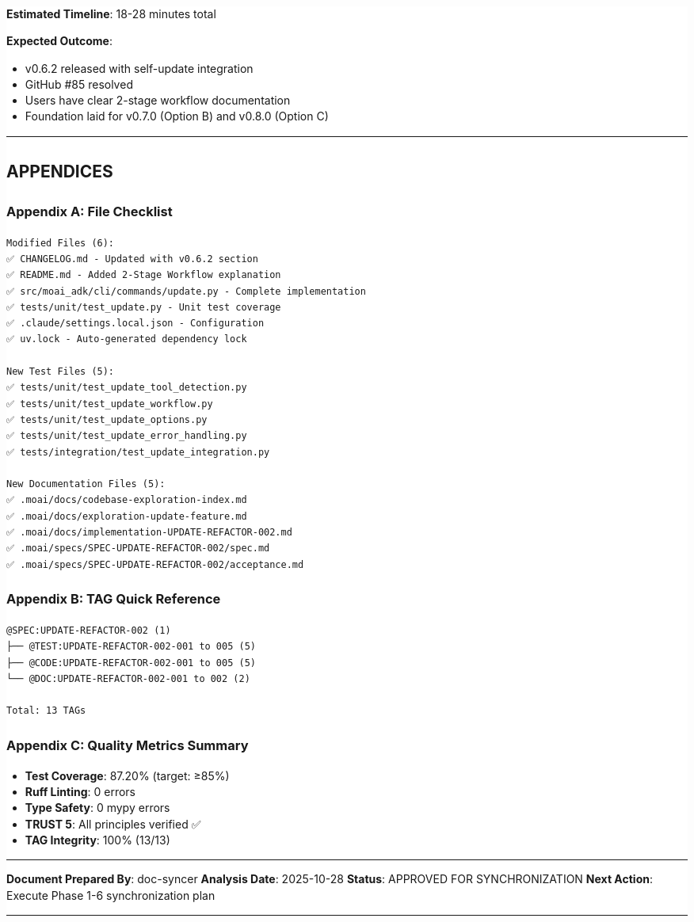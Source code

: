 **Estimated Timeline**: 18-28 minutes total

**Expected Outcome**:
- v0.6.2 released with self-update integration
- GitHub #85 resolved
- Users have clear 2-stage workflow documentation
- Foundation laid for v0.7.0 (Option B) and v0.8.0 (Option C)

---

## APPENDICES

### Appendix A: File Checklist

```
Modified Files (6):
✅ CHANGELOG.md - Updated with v0.6.2 section
✅ README.md - Added 2-Stage Workflow explanation
✅ src/moai_adk/cli/commands/update.py - Complete implementation
✅ tests/unit/test_update.py - Unit test coverage
✅ .claude/settings.local.json - Configuration
✅ uv.lock - Auto-generated dependency lock

New Test Files (5):
✅ tests/unit/test_update_tool_detection.py
✅ tests/unit/test_update_workflow.py
✅ tests/unit/test_update_options.py
✅ tests/unit/test_update_error_handling.py
✅ tests/integration/test_update_integration.py

New Documentation Files (5):
✅ .moai/docs/codebase-exploration-index.md
✅ .moai/docs/exploration-update-feature.md
✅ .moai/docs/implementation-UPDATE-REFACTOR-002.md
✅ .moai/specs/SPEC-UPDATE-REFACTOR-002/spec.md
✅ .moai/specs/SPEC-UPDATE-REFACTOR-002/acceptance.md
```

### Appendix B: TAG Quick Reference

```
@SPEC:UPDATE-REFACTOR-002 (1)
├── @TEST:UPDATE-REFACTOR-002-001 to 005 (5)
├── @CODE:UPDATE-REFACTOR-002-001 to 005 (5)
└── @DOC:UPDATE-REFACTOR-002-001 to 002 (2)

Total: 13 TAGs
```

### Appendix C: Quality Metrics Summary

- **Test Coverage**: 87.20% (target: ≥85%)
- **Ruff Linting**: 0 errors
- **Type Safety**: 0 mypy errors
- **TRUST 5**: All principles verified ✅
- **TAG Integrity**: 100% (13/13)

---

**Document Prepared By**: doc-syncer
**Analysis Date**: 2025-10-28
**Status**: APPROVED FOR SYNCHRONIZATION
**Next Action**: Execute Phase 1-6 synchronization plan

---

